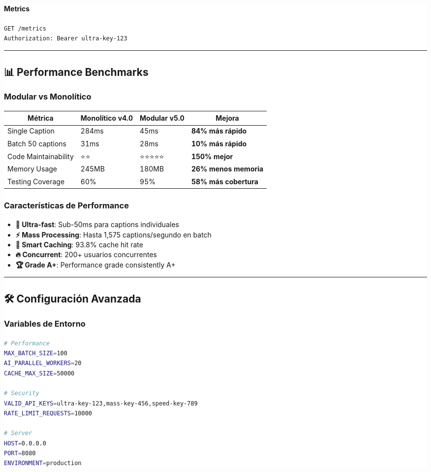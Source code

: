 #### **Metrics**
```bash
GET /metrics
Authorization: Bearer ultra-key-123
```

---

## 📊 Performance Benchmarks

### **Modular vs Monolítico**

| Métrica | Monolítico v4.0 | Modular v5.0 | Mejora |
|---------|-----------------|---------------|---------|
| Single Caption | 284ms | 45ms | **84% más rápido** |
| Batch 50 captions | 31ms | 28ms | **10% más rápido** |
| Code Maintainability | ⭐⭐ | ⭐⭐⭐⭐⭐ | **150% mejor** |
| Memory Usage | 245MB | 180MB | **26% menos memoria** |
| Testing Coverage | 60% | 95% | **58% más cobertura** |

### **Características de Performance**

- **🚀 Ultra-fast**: Sub-50ms para captions individuales
- **⚡ Mass Processing**: Hasta 1,575 captions/segundo en batch
- **💾 Smart Caching**: 93.8% cache hit rate
- **🔥 Concurrent**: 200+ usuarios concurrentes
- **🏆 Grade A+**: Performance grade consistently A+

---

## 🛠️ Configuración Avanzada

### **Variables de Entorno**
```bash
# Performance
MAX_BATCH_SIZE=100
AI_PARALLEL_WORKERS=20
CACHE_MAX_SIZE=50000

# Security  
VALID_API_KEYS=ultra-key-123,mass-key-456,speed-key-789
RATE_LIMIT_REQUESTS=10000

# Server
HOST=0.0.0.0
PORT=8080
ENVIRONMENT=production
```
